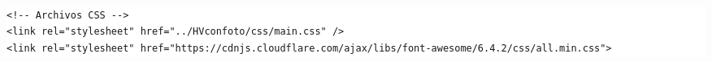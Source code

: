     <!-- Archivos CSS -->
    <link rel="stylesheet" href="../HVconfoto/css/main.css" />
    <link rel="stylesheet" href="https://cdnjs.cloudflare.com/ajax/libs/font-awesome/6.4.2/css/all.min.css">
    

<script src="../HVconfoto/js/main.js"></script>
<script src="https://kit.fontawesome.com/a076d05399.js" crossorigin="anonymous"></script>
</body>
</html>

<script>
function showTab(tabName, element) {
    document.querySelectorAll('.tab-content').forEach(tab => tab.classList.remove('active'));
    document.getElementById(tabName).classList.add('active');

    document.querySelectorAll('.tab-btn').forEach(btn => btn.classList.remove('active'));
    element.classList.add('active');
}

function toggleYear(yearId) {
    let yearContent = document.getElementById(yearId);
    yearContent.style.display = yearContent.style.display === 'block' ? 'none' : 'block';
}

        function toggleYear(yearId) {
            var content = document.getElementById(yearId);
            if (content.style.display === "none" || content.style.display === "") {
                content.style.display = "block";
            } else {
                content.style.display = "none";
            }
        }
    </script>        
